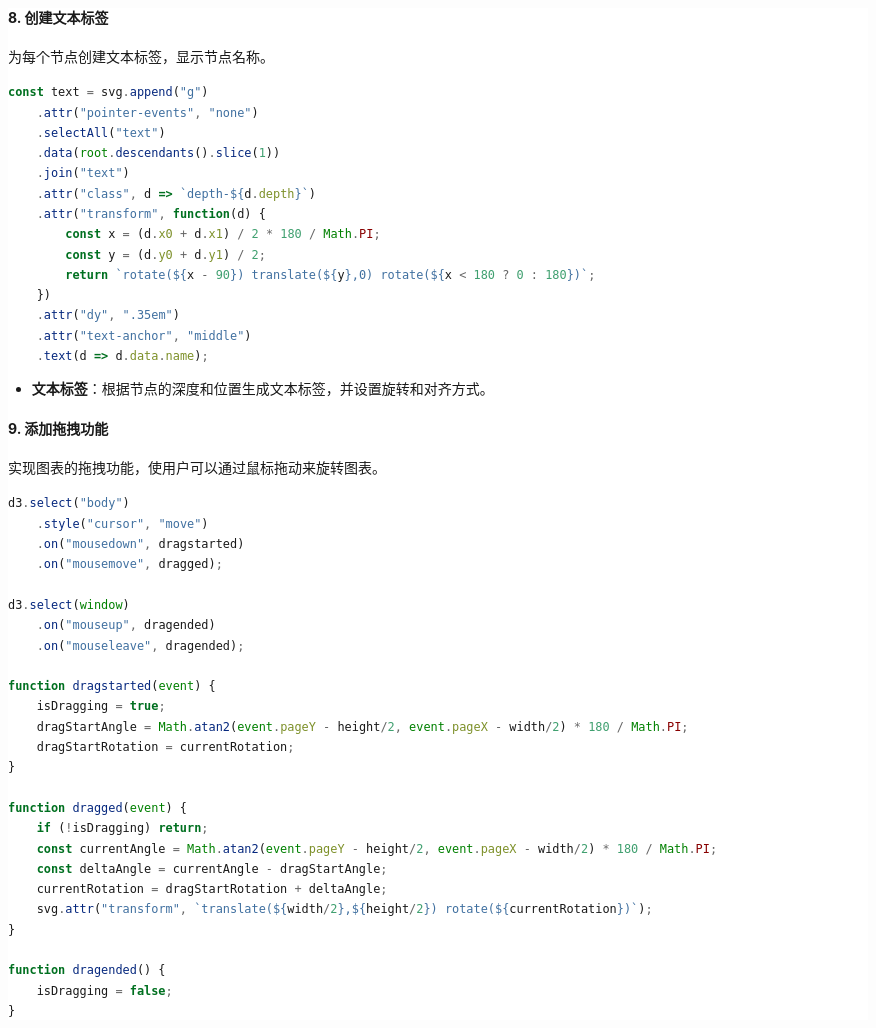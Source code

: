 #### 8. 创建文本标签

为每个节点创建文本标签，显示节点名称。

```javascript
const text = svg.append("g")
    .attr("pointer-events", "none")
    .selectAll("text")
    .data(root.descendants().slice(1))
    .join("text")
    .attr("class", d => `depth-${d.depth}`)
    .attr("transform", function(d) {
        const x = (d.x0 + d.x1) / 2 * 180 / Math.PI;
        const y = (d.y0 + d.y1) / 2;
        return `rotate(${x - 90}) translate(${y},0) rotate(${x < 180 ? 0 : 180})`;
    })
    .attr("dy", ".35em")
    .attr("text-anchor", "middle")
    .text(d => d.data.name);
```

- **文本标签**：根据节点的深度和位置生成文本标签，并设置旋转和对齐方式。

#### 9. 添加拖拽功能

实现图表的拖拽功能，使用户可以通过鼠标拖动来旋转图表。

```javascript
d3.select("body")
    .style("cursor", "move")
    .on("mousedown", dragstarted)
    .on("mousemove", dragged);

d3.select(window)
    .on("mouseup", dragended)
    .on("mouseleave", dragended);

function dragstarted(event) {
    isDragging = true;
    dragStartAngle = Math.atan2(event.pageY - height/2, event.pageX - width/2) * 180 / Math.PI;
    dragStartRotation = currentRotation;
}

function dragged(event) {
    if (!isDragging) return;
    const currentAngle = Math.atan2(event.pageY - height/2, event.pageX - width/2) * 180 / Math.PI;
    const deltaAngle = currentAngle - dragStartAngle;
    currentRotation = dragStartRotation + deltaAngle;
    svg.attr("transform", `translate(${width/2},${height/2}) rotate(${currentRotation})`);
}

function dragended() {
    isDragging = false;
}
```
